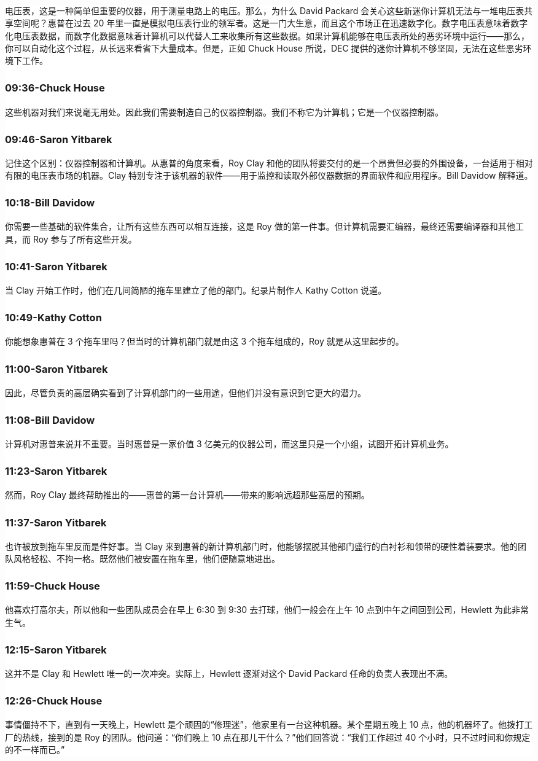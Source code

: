 电压表，这是一种简单但重要的仪器，用于测量电路上的电压。那么，为什么 David Packard 会关心这些新迷你计算机无法与一堆电压表共享空间呢？惠普在过去 20 年里一直是模拟电压表行业的领军者。这是一门大生意，而且这个市场正在迅速数字化。数字电压表意味着数字化电压表数据，而数字化数据意味着计算机可以代替人工来收集所有这些数据。如果计算机能够在电压表所处的恶劣环境中运行——那么，你可以自动化这个过程，从长远来看省下大量成本。但是，正如 Chuck House 所说，DEC 提供的迷你计算机不够坚固，无法在这些恶劣环境下工作。

### 09:36-Chuck House

这些机器对我们来说毫无用处。因此我们需要制造自己的仪器控制器。我们不称它为计算机；它是一个仪器控制器。

### 09:46-Saron Yitbarek

记住这个区别：仪器控制器和计算机。从惠普的角度来看，Roy Clay 和他的团队将要交付的是一个昂贵但必要的外围设备，一台适用于相对有限的电压表市场的机器。Clay 特别专注于该机器的软件——用于监控和读取外部仪器数据的界面软件和应用程序。Bill Davidow 解释道。

### 10:18-Bill Davidow

你需要一些基础的软件集合，让所有这些东西可以相互连接，这是 Roy 做的第一件事。但计算机需要汇编器，最终还需要编译器和其他工具，而 Roy 参与了所有这些开发。

### 10:41-Saron Yitbarek

当 Clay 开始工作时，他们在几间简陋的拖车里建立了他的部门。纪录片制作人 Kathy Cotton 说道。

### 10:49-Kathy Cotton

你能想象惠普在 3 个拖车里吗？但当时的计算机部门就是由这 3 个拖车组成的，Roy 就是从这里起步的。

### 11:00-Saron Yitbarek

因此，尽管负责的高层确实看到了计算机部门的一些用途，但他们并没有意识到它更大的潜力。

### 11:08-Bill Davidow

计算机对惠普来说并不重要。当时惠普是一家价值 3 亿美元的仪器公司，而这里只是一个小组，试图开拓计算机业务。

### 11:23-Saron Yitbarek

然而，Roy Clay 最终帮助推出的——惠普的第一台计算机——带来的影响远超那些高层的预期。

### 11:37-Saron Yitbarek

也许被放到拖车里反而是件好事。当 Clay 来到惠普的新计算机部门时，他能够摆脱其他部门盛行的白衬衫和领带的硬性着装要求。他的团队风格轻松、不拘一格。既然他们被安置在拖车里，他们便随意地进出。

### 11:59-Chuck House

他喜欢打高尔夫，所以他和一些团队成员会在早上 6:30 到 9:30 去打球，他们一般会在上午 10 点到中午之间回到公司，Hewlett 为此非常生气。

### 12:15-Saron Yitbarek

这并不是 Clay 和 Hewlett 唯一的一次冲突。实际上，Hewlett 逐渐对这个 David Packard 任命的负责人表现出不满。

### 12:26-Chuck House

事情僵持不下，直到有一天晚上，Hewlett 是个顽固的“修理迷”，他家里有一台这种机器。某个星期五晚上 10 点，他的机器坏了。他拨打工厂的热线，接到的是 Roy 的团队。他问道：“你们晚上 10 点在那儿干什么？”他们回答说：“我们工作超过 40 个小时，只不过时间和你规定的不一样而已。”
